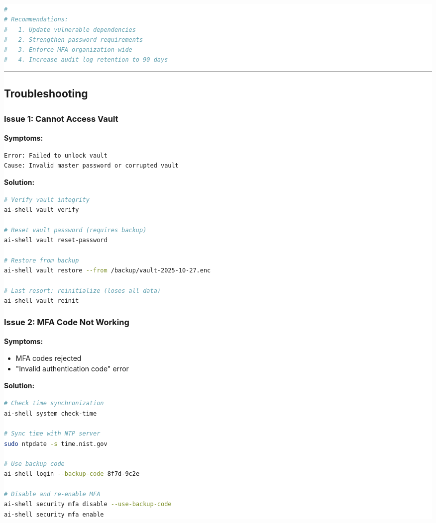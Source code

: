 ```bash
#
# Recommendations:
#   1. Update vulnerable dependencies
#   2. Strengthen password requirements
#   3. Enforce MFA organization-wide
#   4. Increase audit log retention to 90 days
```

---

## Troubleshooting

### Issue 1: Cannot Access Vault

**Symptoms:**
```
Error: Failed to unlock vault
Cause: Invalid master password or corrupted vault
```

**Solution:**

```bash
# Verify vault integrity
ai-shell vault verify

# Reset vault password (requires backup)
ai-shell vault reset-password

# Restore from backup
ai-shell vault restore --from /backup/vault-2025-10-27.enc

# Last resort: reinitialize (loses all data)
ai-shell vault reinit
```

### Issue 2: MFA Code Not Working

**Symptoms:**
- MFA codes rejected
- "Invalid authentication code" error

**Solution:**

```bash
# Check time synchronization
ai-shell system check-time

# Sync time with NTP server
sudo ntpdate -s time.nist.gov

# Use backup code
ai-shell login --backup-code 8f7d-9c2e

# Disable and re-enable MFA
ai-shell security mfa disable --use-backup-code
ai-shell security mfa enable
```
